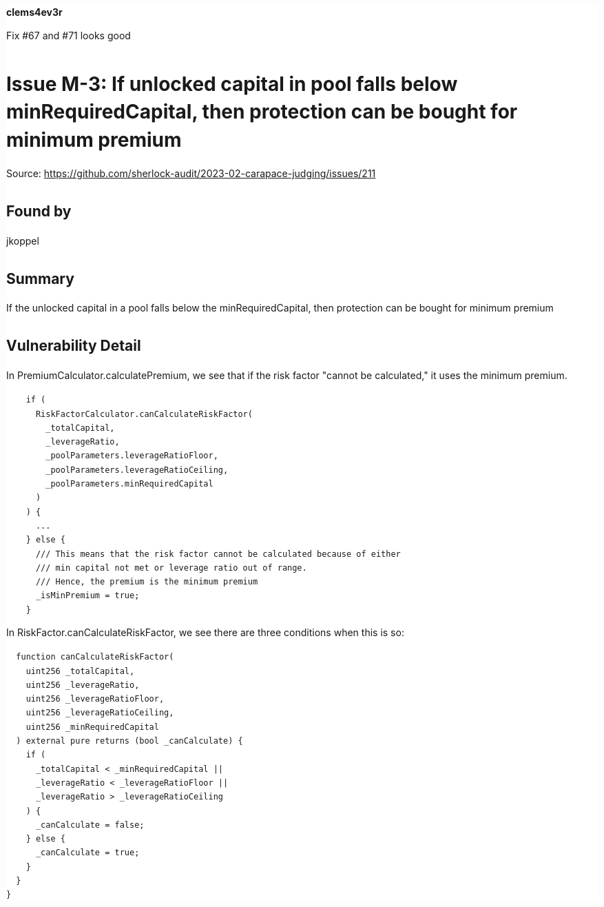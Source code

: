 **clems4ev3r**

Fix #67 and #71 looks good



# Issue M-3: If unlocked capital in pool falls below minRequiredCapital, then protection can be bought for minimum premium 

Source: https://github.com/sherlock-audit/2023-02-carapace-judging/issues/211 

## Found by 
jkoppel

## Summary

If the unlocked capital in a pool falls below the minRequiredCapital, then protection can be bought for minimum premium

## Vulnerability Detail

In PremiumCalculator.calculatePremium, we see that if the risk factor "cannot  be calculated," it uses the minimum premium.

```solidity
    if (
      RiskFactorCalculator.canCalculateRiskFactor(
        _totalCapital,
        _leverageRatio,
        _poolParameters.leverageRatioFloor,
        _poolParameters.leverageRatioCeiling,
        _poolParameters.minRequiredCapital
      )
    ) {
      ...
    } else {
      /// This means that the risk factor cannot be calculated because of either
      /// min capital not met or leverage ratio out of range.
      /// Hence, the premium is the minimum premium
      _isMinPremium = true;
    }
```

In RiskFactor.canCalculateRiskFactor, we see there are three conditions when this is so:

```solidity
  function canCalculateRiskFactor(
    uint256 _totalCapital,
    uint256 _leverageRatio,
    uint256 _leverageRatioFloor,
    uint256 _leverageRatioCeiling,
    uint256 _minRequiredCapital
  ) external pure returns (bool _canCalculate) {
    if (
      _totalCapital < _minRequiredCapital ||
      _leverageRatio < _leverageRatioFloor ||
      _leverageRatio > _leverageRatioCeiling
    ) {
      _canCalculate = false;
    } else {
      _canCalculate = true;
    }
  }
}
```